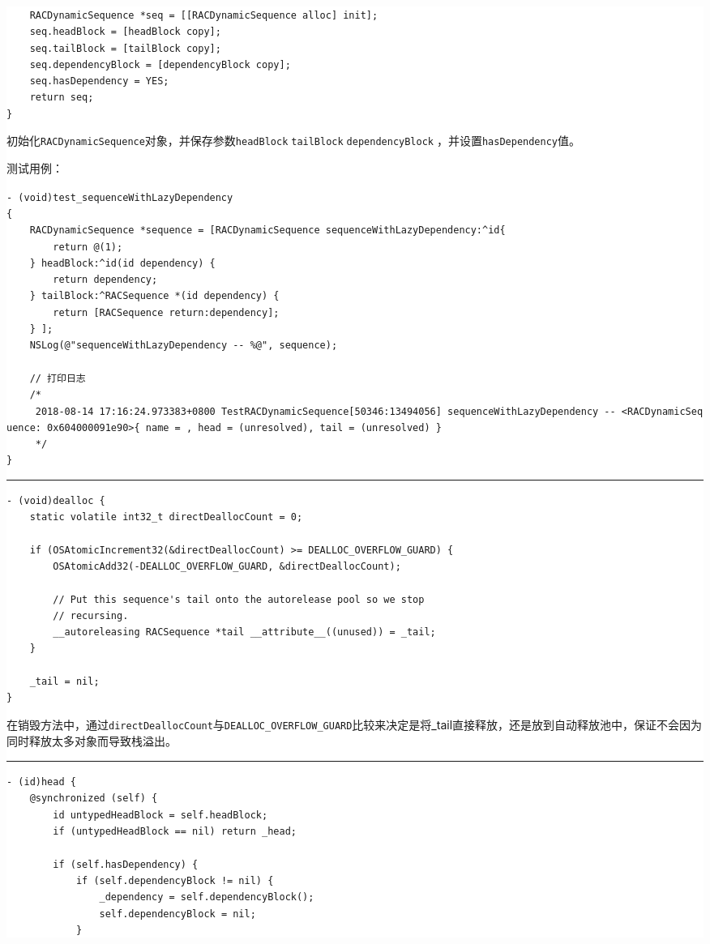     	RACDynamicSequence *seq = [[RACDynamicSequence alloc] init];
    	seq.headBlock = [headBlock copy];
    	seq.tailBlock = [tailBlock copy];
    	seq.dependencyBlock = [dependencyBlock copy];
    	seq.hasDependency = YES;
    	return seq;
    }
初始化`RACDynamicSequence`对象，并保存参数`headBlock` `tailBlock` `dependencyBlock` ，并设置`hasDependency`值。

测试用例：

    - (void)test_sequenceWithLazyDependency
    {
        RACDynamicSequence *sequence = [RACDynamicSequence sequenceWithLazyDependency:^id{
            return @(1);
        } headBlock:^id(id dependency) {
            return dependency;
        } tailBlock:^RACSequence *(id dependency) {
            return [RACSequence return:dependency];
        } ];
        NSLog(@"sequenceWithLazyDependency -- %@", sequence);
        
        // 打印日志
        /*
         2018-08-14 17:16:24.973383+0800 TestRACDynamicSequence[50346:13494056] sequenceWithLazyDependency -- <RACDynamicSequence: 0x604000091e90>{ name = , head = (unresolved), tail = (unresolved) }
         */
    }
***

    - (void)dealloc {
    	static volatile int32_t directDeallocCount = 0;
    
    	if (OSAtomicIncrement32(&directDeallocCount) >= DEALLOC_OVERFLOW_GUARD) {
    		OSAtomicAdd32(-DEALLOC_OVERFLOW_GUARD, &directDeallocCount);
    
    		// Put this sequence's tail onto the autorelease pool so we stop
    		// recursing.
    		__autoreleasing RACSequence *tail __attribute__((unused)) = _tail;
    	}
    	
    	_tail = nil;
    }
在销毁方法中，通过`directDeallocCount`与`DEALLOC_OVERFLOW_GUARD`比较来决定是将_tail直接释放，还是放到自动释放池中，保证不会因为同时释放太多对象而导致栈溢出。
***

    - (id)head {
    	@synchronized (self) {
    		id untypedHeadBlock = self.headBlock;
    		if (untypedHeadBlock == nil) return _head;
    
    		if (self.hasDependency) {
    			if (self.dependencyBlock != nil) {
    				_dependency = self.dependencyBlock();
    				self.dependencyBlock = nil;
    			}
    
